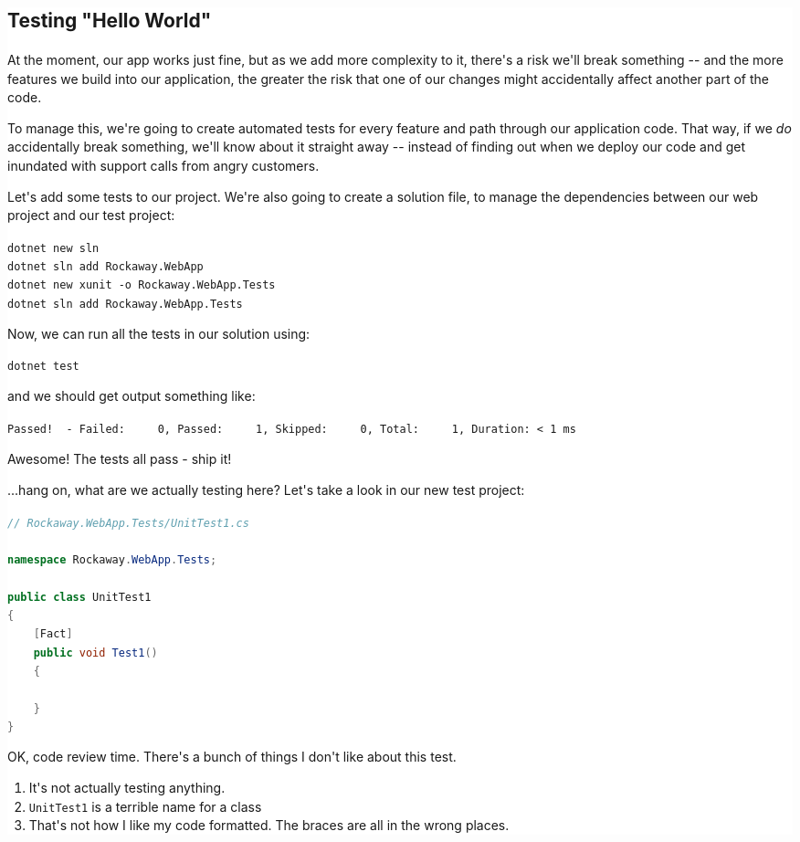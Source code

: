 ## Testing "Hello World"

At the moment, our app works just fine, but as we add more complexity to it, there's a risk we'll break something -- and the more features we build into our application, the greater the risk that one of our changes might accidentally affect another part of the code.

To manage this, we're going to create automated tests for every feature and path through our application code. That way, if we *do* accidentally break something, we'll know about it straight away -- instead of finding out when we deploy our code and get inundated with support calls from angry customers.

Let's add some tests to our project. We're also going to create a solution file, to manage the dependencies between our web project and our test project:

```transcript
dotnet new sln
dotnet sln add Rockaway.WebApp
dotnet new xunit -o Rockaway.WebApp.Tests
dotnet sln add Rockaway.WebApp.Tests
```

Now, we can run all the tests in our solution using:

```transcript
dotnet test
```

and we should get output something like:

```
Passed!  - Failed:     0, Passed:     1, Skipped:     0, Total:     1, Duration: < 1 ms
```

Awesome! The tests all pass - ship it!

...hang on, what are we actually testing here? Let's take a look in our new test project:

```csharp
// Rockaway.WebApp.Tests/UnitTest1.cs

namespace Rockaway.WebApp.Tests;

public class UnitTest1
{
    [Fact]
    public void Test1()
    {

    }
}
```

OK, code review time. There's a bunch of things I don't like about this test.

1. It's not actually testing anything.
2. `UnitTest1` is a terrible name for a class
3. That's not how I like my code formatted. The braces are all in the wrong places.
